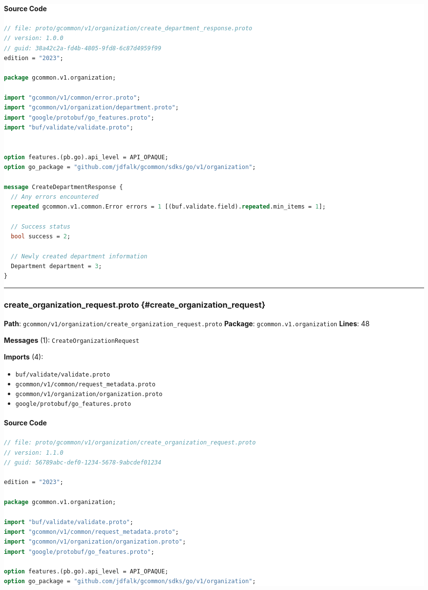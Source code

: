 #### Source Code

```protobuf
// file: proto/gcommon/v1/organization/create_department_response.proto
// version: 1.0.0
// guid: 38a42c2a-fd4b-4805-9fd8-6c87d4959f99
edition = "2023";

package gcommon.v1.organization;

import "gcommon/v1/common/error.proto";
import "gcommon/v1/organization/department.proto";
import "google/protobuf/go_features.proto";
import "buf/validate/validate.proto";


option features.(pb.go).api_level = API_OPAQUE;
option go_package = "github.com/jdfalk/gcommon/sdks/go/v1/organization";

message CreateDepartmentResponse {
  // Any errors encountered
  repeated gcommon.v1.common.Error errors = 1 [(buf.validate.field).repeated.min_items = 1];

  // Success status
  bool success = 2;

  // Newly created department information
  Department department = 3;
}
```

---

### create_organization_request.proto {#create_organization_request}

**Path**: `gcommon/v1/organization/create_organization_request.proto` **Package**: `gcommon.v1.organization` **Lines**: 48

**Messages** (1): `CreateOrganizationRequest`

**Imports** (4):

- `buf/validate/validate.proto`
- `gcommon/v1/common/request_metadata.proto`
- `gcommon/v1/organization/organization.proto`
- `google/protobuf/go_features.proto`

#### Source Code

```protobuf
// file: proto/gcommon/v1/organization/create_organization_request.proto
// version: 1.1.0
// guid: 56789abc-def0-1234-5678-9abcdef01234

edition = "2023";

package gcommon.v1.organization;

import "buf/validate/validate.proto";
import "gcommon/v1/common/request_metadata.proto";
import "gcommon/v1/organization/organization.proto";
import "google/protobuf/go_features.proto";

option features.(pb.go).api_level = API_OPAQUE;
option go_package = "github.com/jdfalk/gcommon/sdks/go/v1/organization";
```